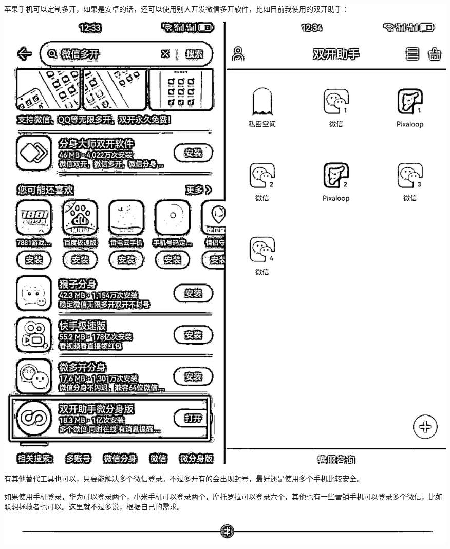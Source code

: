 苹果手机可以定制多开，如果是安卓的话，还可以使用别人开发微信多开软件，比如目前我使用的双开助手：

![](img/978ac1d9217594426e9d1aeabf69752d.png)

有其他替代工具也可以，只要能解决多个微信登录。不过多开有的会出现封号，最好还是使用多个手机比较安全。

如果使用手机登录，华为可以登录两个，小米手机可以登录两个，摩托罗拉可以登录六个，其他也有一些营销手机可以登录多个微信，比如联想拯救者也可以。这里就不过多说，根据自己的需求。

![](img/aaf8c496d374d93fee5b157ce6f774fd.png)
